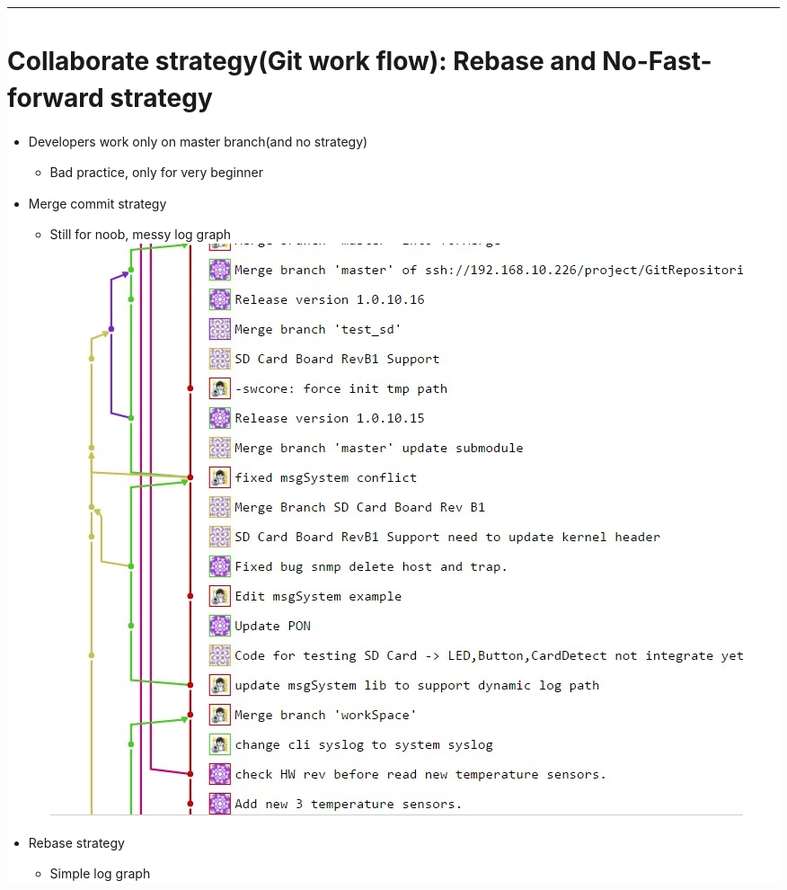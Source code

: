 --------------------------------------------------------------
# Collaborate strategy(Git work flow): Rebase and No-Fast-forward strategy
- Developers work only on master branch(and no strategy)
    + Bad practice, only for very beginner
    
- Merge commit strategy
    + Still for noob, messy log graph
![alt tag](img/gitflow01_onlyBranch.jpg)    
    
- Rebase strategy
    + Simple log graph